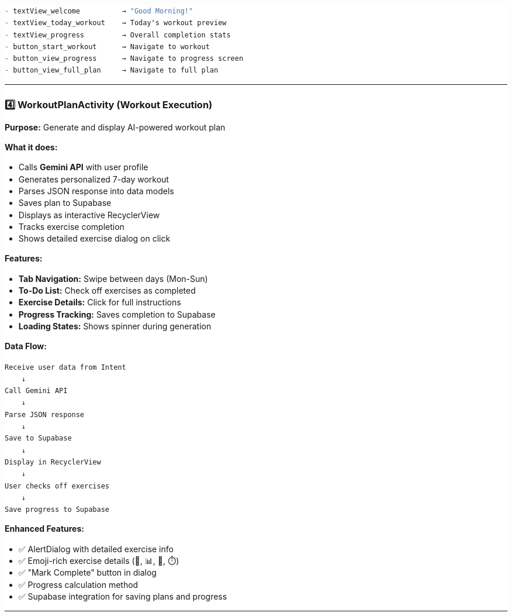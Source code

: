 ```java
- textView_welcome          → "Good Morning!"
- textView_today_workout    → Today's workout preview
- textView_progress         → Overall completion stats
- button_start_workout      → Navigate to workout
- button_view_progress      → Navigate to progress screen
- button_view_full_plan     → Navigate to full plan
```

---

### 4️⃣ WorkoutPlanActivity (Workout Execution)

**Purpose:** Generate and display AI-powered workout plan

**What it does:**

- Calls **Gemini API** with user profile
- Generates personalized 7-day workout
- Parses JSON response into data models
- Saves plan to Supabase
- Displays as interactive RecyclerView
- Tracks exercise completion
- Shows detailed exercise dialog on click

**Features:**

- **Tab Navigation:** Swipe between days (Mon-Sun)
- **To-Do List:** Check off exercises as completed
- **Exercise Details:** Click for full instructions
- **Progress Tracking:** Saves completion to Supabase
- **Loading States:** Shows spinner during generation

**Data Flow:**

```
Receive user data from Intent
    ↓
Call Gemini API
    ↓
Parse JSON response
    ↓
Save to Supabase
    ↓
Display in RecyclerView
    ↓
User checks off exercises
    ↓
Save progress to Supabase
```

**Enhanced Features:**

- ✅ AlertDialog with detailed exercise info
- ✅ Emoji-rich exercise details (💪, 📊, 🔢, ⏱️)
- ✅ "Mark Complete" button in dialog
- ✅ Progress calculation method
- ✅ Supabase integration for saving plans and progress

---